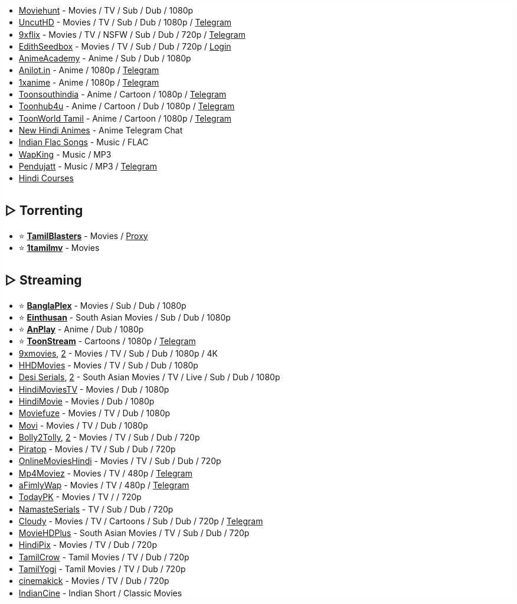 * [Moviehunt](https://moviehunt.us) - Movies / TV / Sub / Dub / 1080p
* [UncutHD](https://www.jadoocinema.com/) - Movies / TV / Sub / Dub / 1080p / [Telegram](https://t.me/+6Kx9qLtPyO80OGM1)
* [9xflix](https://9xflix.team/) - Movies / TV / NSFW / Sub / Dub / 720p / [Telegram](https://t.me/ninexflix)
* [EdithSeedbox](https://t.me/EdithSeedBox) - Movies / TV / Sub / Dub / 720p / [Login](https://pastebin.com/bQkQpee4)
* [AnimeAcademy](https://animeacademy.in/) - Anime / Sub / Dub / 1080p
* [Anilot.in](https://anilot.in/) - Anime / 1080p / [Telegram](https://t.me/Anilot_Anime)
* [1xanime](https://www.1xanime.in/) - Anime / 1080p / [Telegram](https://t.me/onexanime2)
* [Toonsouthindia](https://toonsouthindia.com/) - Anime / Cartoon / 1080p / [Telegram](https://telegram.me/+VQNviznAktwAxUv8)
* [Toonhub4u](https://toonhub4u.net/) - Anime / Cartoon / Dub / 1080p / [Telegram](https://telegram.me/joinchat/uJ8k8_dvqhQwODE1)
* [ToonWorld Tamil](https://toonworldtamil.net/) - Anime / Cartoon / 1080p / [Telegram](https://telegram.me/joinchat/AAAAAEDdWfKBosrNxtfy-Q)
* [New Hindi Animes](https://t.me/New_Hindi_Animes) - Anime Telegram Chat
* [Indian Flac Songs](https://t.me/indianflacsongs) - Music / FLAC
* [WapKing](https://wapking.name/) - Music / MP3
* [Pendujatt](https://www.pendujatt.net/) - Music / MP3 / [Telegram](https://telegram.me/pendujattcom)
* [Hindi Courses](https://rentry.co/FMHYBase64#hindi-courses)

## ▷ Torrenting

* ⭐ **[TamilBlasters](https://www.1tamilblasters.fans/)** - Movies / [Proxy](https://tamilblasters.unblockit.vegas/)
* ⭐ **[1tamilmv](https://www.1tamilmv.tax/)** - Movies

## ▷ Streaming

* ⭐ **[BanglaPlex](https://banglaplex.art/)** - Movies / Sub / Dub / 1080p
* ⭐ **[Einthusan](https://einthusan.tv/)** - South Asian Movies / Sub / Dub / 1080p
* ⭐ **[AnPlay](https://anplay.in/)** - Anime / Dub / 1080p
* ⭐ **[ToonStream](https://toonstream.net/)** - Cartoons / 1080p / [Telegram](https://telegram.me/toonstream)
* [9xmovies](https://9xmovies.casino/), [2](https://9kmovies.monster/) - Movies / TV / Sub / Dub / 1080p / 4K
* [HHDMovies](https://hhdmovies.website/) - Movies / TV / Sub / Dub / 1080p
* [Desi Serials](https://www.desi-serials.cc/), [2](https://playdesi.net/) - South Asian Movies / TV / Live / Sub / Dub / 1080p
* [HindiMoviesTV](https://www.hindimoviestv.com/) - Movies / Dub / 1080p
* [HindiMovie](https://m.vk.com/hindimovie) - Movies / Dub / 1080p
* [Moviefuze](https://www.moviefuze.com/) - Movies / TV / Dub / 1080p
* [Movi](https://www.movi.pk/) - Movies / TV / Dub / 1080p
* [Bolly2Tolly](https://www.bolly2tolly.net/), [2](https://www.bolly2tolly.com/) - Movies / TV / Sub / Dub / 720p
* [Piratop](https://piratop.com/) - Movies / TV / Sub / Dub / 720p
* [OnlineMoviesHindi](https://111.90.159.132/) - Movies / TV / Sub / Dub / 720p
* [Mp4Moviez](https://www.mp4moviez.cl/) - Movies / TV / 480p / [Telegram](https://t.me/mp4moviezofficial1)
* [aFimlyWap](https://www.afilmywap.cl/) - Movies / TV / 480p / [Telegram](https://telegram.me/+QkTcitP80VplMzhl)
* [TodayPK](https://ww7.1todaypk.xyz/) - Movies / TV / / 720p
* [NamasteSerials](https://namasteserials.com/) - TV / Sub / Dub / 720p
* [Cloudy](https://cloudy.pk/) - Movies / TV / Cartoons / Sub / Dub / 720p / [Telegram](https://t.me/cloudy_pk)
* [MovieHDPlus](https://www.moviehdplus.com/) - South Asian Movies / TV / Sub / Dub / 720p
* [HindiPix](https://hindipix.com/) - Movies / TV / Dub / 720p
* [TamilCrow](https://www.1tamilcrow.net/) - Tamil Movies / TV / Dub / 720p
* [TamilYogi](https://tamilyogi.red/) - Tamil Movies / TV / Dub / 720p
* [cinemakick](https://www.cinemakick.com/) - Movies / TV / Dub / 720p
* [IndianCine](https://indiancine.ma/) - Indian Short / Classic Movies
